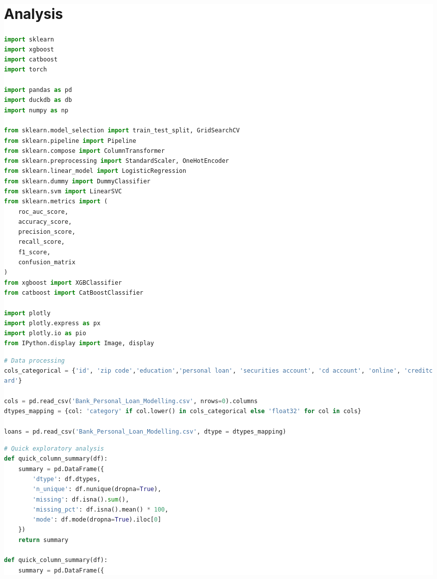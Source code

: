 
# Analysis


```python
import sklearn
import xgboost
import catboost
import torch

import pandas as pd
import duckdb as db
import numpy as np

from sklearn.model_selection import train_test_split, GridSearchCV
from sklearn.pipeline import Pipeline
from sklearn.compose import ColumnTransformer
from sklearn.preprocessing import StandardScaler, OneHotEncoder
from sklearn.linear_model import LogisticRegression
from sklearn.dummy import DummyClassifier
from sklearn.svm import LinearSVC
from sklearn.metrics import (
    roc_auc_score,
    accuracy_score,
    precision_score,
    recall_score,
    f1_score,
    confusion_matrix
)
from xgboost import XGBClassifier
from catboost import CatBoostClassifier

import plotly
import plotly.express as px
import plotly.io as pio
from IPython.display import Image, display
```


```python
# Data processing
cols_categorical = {'id', 'zip code','education','personal loan', 'securities account', 'cd account', 'online', 'creditcard'}

cols = pd.read_csv('Bank_Personal_Loan_Modelling.csv', nrows=0).columns
dtypes_mapping = {col: 'category' if col.lower() in cols_categorical else 'float32' for col in cols}

loans = pd.read_csv('Bank_Personal_Loan_Modelling.csv', dtype = dtypes_mapping)
```


```python
# Quick exploratory analysis
def quick_column_summary(df):
    summary = pd.DataFrame({
        'dtype': df.dtypes,
        'n_unique': df.nunique(dropna=True),
        'missing': df.isna().sum(),
        'missing_pct': df.isna().mean() * 100,
        'mode': df.mode(dropna=True).iloc[0]
    })
    return summary

def quick_column_summary(df):
    summary = pd.DataFrame({
```